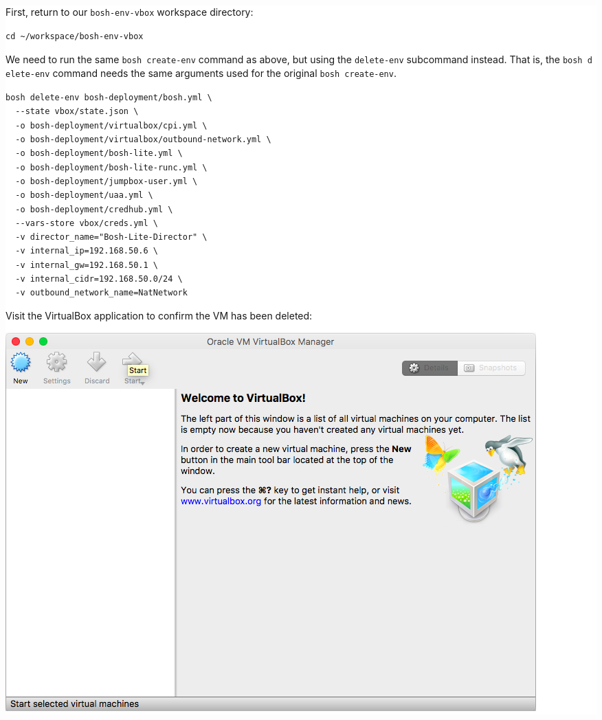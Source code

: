 First, return to our `bosh-env-vbox` workspace directory:

```
cd ~/workspace/bosh-env-vbox
```

We need to run the same `bosh create-env` command as above, but using the `delete-env` subcommand instead. That is, the `bosh delete-env` command needs the same arguments used for the original `bosh create-env`.

```
bosh delete-env bosh-deployment/bosh.yml \
  --state vbox/state.json \
  -o bosh-deployment/virtualbox/cpi.yml \
  -o bosh-deployment/virtualbox/outbound-network.yml \
  -o bosh-deployment/bosh-lite.yml \
  -o bosh-deployment/bosh-lite-runc.yml \
  -o bosh-deployment/jumpbox-user.yml \
  -o bosh-deployment/uaa.yml \
  -o bosh-deployment/credhub.yml \
  --vars-store vbox/creds.yml \
  -v director_name="Bosh-Lite-Director" \
  -v internal_ip=192.168.50.6 \
  -v internal_gw=192.168.50.1 \
  -v internal_cidr=192.168.50.0/24 \
  -v outbound_network_name=NatNetwork
```

Visit the VirtualBox application to confirm the VM has been deleted:

![vbox-no-envs](images/virtualbox/vbox-no-envs.png)


